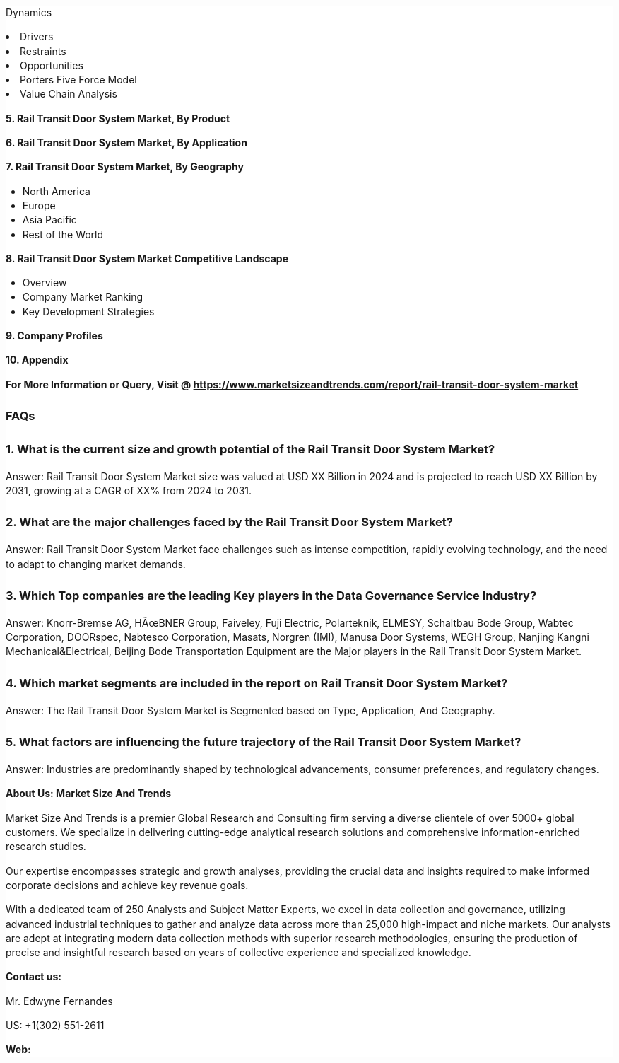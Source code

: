 Dynamics</span></li><li><span class="">Drivers</span></li><li><span class="">Restraints</span></li><li><span class="">Opportunities</span></li><li><span class="">Porters Five Force Model</span></li><li><span class="">Value Chain Analysis</span></li></ul></div><div class="" data-test-id=""><p><strong><span class="">5. Rail Transit Door System Market, By Product</span></strong></p></div><div class="" data-test-id=""><p><strong><span class="">6. Rail Transit Door System Market, By Application</span></strong></p></div><div class="" data-test-id=""><p><strong><span class="">7. Rail Transit Door System Market, By Geography</span></strong></p></div><div class="" data-test-id=""><ul><li><span class="">North America</span></li><li><span class="">Europe</span></li><li><span class="">Asia Pacific</span></li><li><span class="">Rest of the World</span></li></ul></div><div class="" data-test-id=""><p><strong><span class="">8. Rail Transit Door System Market Competitive Landscape</span></strong></p></div><div class="" data-test-id=""><ul><li><span class="">Overview</span></li><li><span class="">Company Market Ranking</span></li><li><span class="">Key Development Strategies</span></li></ul></div><div class="" data-test-id=""><p><strong><span class="">9. Company Profiles</span></strong></p></div><div class="" data-test-id=""><p><strong><span class="">10. Appendix</span></strong></p></div><div class="" data-test-id=""><p><strong><span class="">For More Information or Query, Visit @ <a href="https://www.marketsizeandtrends.com/report/rail-transit-door-system-market" target="_blank">https://www.marketsizeandtrends.com/report/rail-transit-door-system-market</a></span></strong></p></div><div class="" data-test-id=""><div class="article-main__content" data-test-id="publishing-text-block"><h3><strong><span class="">FAQs</span></strong></h3></div><div class="article-main__content" data-test-id="publishing-text-block"><h3><span class="">1. What is the current size and growth potential of the Rail Transit Door System Market?</span></h3></div><div class="article-main__content" data-test-id="publishing-text-block"><p><span class="font-[700]">Answer</span><span class="">: Rail Transit Door System Market size was valued at USD XX Billion in 2024 and is projected to reach USD XX Billion by 2031, growing at a CAGR of XX% from 2024 to 2031.</span></p></div><div class="article-main__content" data-test-id="publishing-text-block"><h3><span class="">2. What are the major challenges faced by the Rail Transit Door System Market?</span></h3></div><div class="article-main__content" data-test-id="publishing-text-block"><p><span class="font-[700]">Answer</span><span class="">: Rail Transit Door System Market face challenges such as intense competition, rapidly evolving technology, and the need to adapt to changing market demands.</span></p></div><div class="article-main__content" data-test-id="publishing-text-block"><h3><span class="">3. Which Top companies are the leading Key players in the Data Governance Service Industry?</span></h3></div><div class="article-main__content" data-test-id="publishing-text-block"><p><span class="font-[700]">Answer</span><span class="">: Knorr-Bremse AG, HÃœBNER Group, Faiveley, Fuji Electric, Polarteknik, ELMESY, Schaltbau Bode Group, Wabtec Corporation, DOORspec, Nabtesco Corporation, Masats, Norgren (IMI), Manusa Door Systems, WEGH Group, Nanjing Kangni Mechanical&Electrical, Beijing Bode Transportation Equipment are the Major players in the Rail Transit Door System Market.</span></p></div><div class="article-main__content" data-test-id="publishing-text-block"><h3><span class="">4. Which market segments are included in the report on Rail Transit Door System Market?</span></h3></div><div class="article-main__content" data-test-id="publishing-text-block"><p><span class="font-[700]">Answer</span><span class="">: The Rail Transit Door System Market is Segmented based on Type, Application, And Geography.</span></p></div><div class="article-main__content" data-test-id="publishing-text-block"><h3><span class="">5. What factors are influencing the future trajectory of the Rail Transit Door System Market?</span></h3></div><div class="article-main__content" data-test-id="publishing-text-block"><p><span class="font-[700]">Answer:</span><span class="">&nbsp;Industries are predominantly shaped by technological advancements, consumer preferences, and regulatory changes.</span></p></div><p><strong><span class="">About Us: Market Size And Trends</span></strong></p></div><div class="" data-test-id=""><p><span class="">Market Size And Trends is a premier Global Research and Consulting firm serving a diverse clientele of over 5000+ global customers. We specialize in delivering cutting-edge analytical research solutions and comprehensive information-enriched research studies.</span></p></div><div class="" data-test-id=""><p><span class="">Our expertise encompasses strategic and growth analyses, providing the crucial data and insights required to make informed corporate decisions and achieve key revenue goals.</span></p></div><div class="" data-test-id=""><p><span class="">With a dedicated team of 250 Analysts and Subject Matter Experts, we excel in data collection and governance, utilizing advanced industrial techniques to gather and analyze data across more than 25,000 high-impact and niche markets. Our analysts are adept at integrating modern data collection methods with superior research methodologies, ensuring the production of precise and insightful research based on years of collective experience and specialized knowledge.</span></p></div><div class="" data-test-id=""><p><strong><span class="">Contact us:</span></strong></p></div><div class="" data-test-id=""><p><span class="">Mr. Edwyne Fernandes</span></p></div><div class="" data-test-id=""><p><span class="">US: +1(302) 551-2611<br /></span></p><p><span class=""><strong>Web:</strong>
